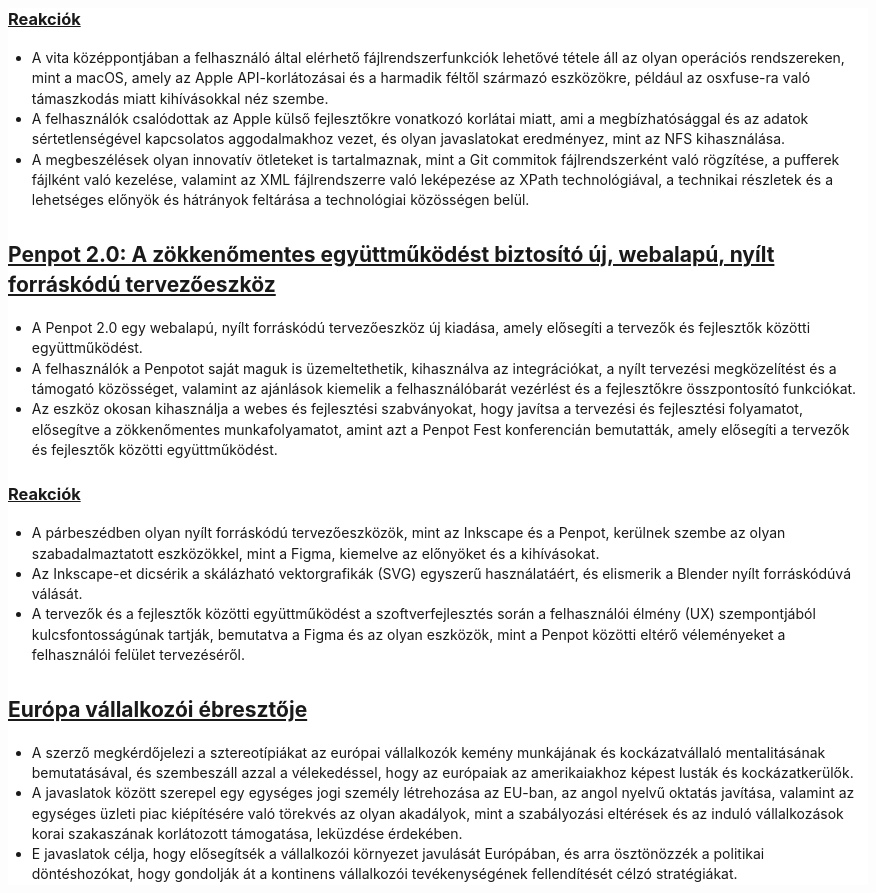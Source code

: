 ### [Reakciók](https://news.ycombinator.com/item?id=40213731)

- A vita középpontjában a felhasználó által elérhető fájlrendszerfunkciók lehetővé tétele áll az olyan operációs rendszereken, mint a macOS, amely az Apple API-korlátozásai és a harmadik féltől származó eszközökre, például az osxfuse-ra való támaszkodás miatt kihívásokkal néz szembe.
- A felhasználók csalódottak az Apple külső fejlesztőkre vonatkozó korlátai miatt, ami a megbízhatósággal és az adatok sértetlenségével kapcsolatos aggodalmakhoz vezet, és olyan javaslatokat eredményez, mint az NFS kihasználása.
- A megbeszélések olyan innovatív ötleteket is tartalmaznak, mint a Git commitok fájlrendszerként való rögzítése, a pufferek fájlként való kezelése, valamint az XML fájlrendszerre való leképezése az XPath technológiával, a technikai részletek és a lehetséges előnyök és hátrányok feltárása a technológiai közösségen belül.

## [Penpot 2.0: A zökkenőmentes együttműködést biztosító új, webalapú, nyílt forráskódú tervezőeszköz](https://penpot.app/)

- A Penpot 2.0 egy webalapú, nyílt forráskódú tervezőeszköz új kiadása, amely elősegíti a tervezők és fejlesztők közötti együttműködést.
- A felhasználók a Penpotot saját maguk is üzemeltethetik, kihasználva az integrációkat, a nyílt tervezési megközelítést és a támogató közösséget, valamint az ajánlások kiemelik a felhasználóbarát vezérlést és a fejlesztőkre összpontosító funkciókat.
- Az eszköz okosan kihasználja a webes és fejlesztési szabványokat, hogy javítsa a tervezési és fejlesztési folyamatot, elősegítve a zökkenőmentes munkafolyamatot, amint azt a Penpot Fest konferencián bemutatták, amely elősegíti a tervezők és fejlesztők közötti együttműködést.

### [Reakciók](https://news.ycombinator.com/item?id=40218463)

- A párbeszédben olyan nyílt forráskódú tervezőeszközök, mint az Inkscape és a Penpot, kerülnek szembe az olyan szabadalmaztatott eszközökkel, mint a Figma, kiemelve az előnyöket és a kihívásokat.
- Az Inkscape-et dicsérik a skálázható vektorgrafikák (SVG) egyszerű használatáért, és elismerik a Blender nyílt forráskódúvá válását.
- A tervezők és a fejlesztők közötti együttműködést a szoftverfejlesztés során a felhasználói élmény (UX) szempontjából kulcsfontosságúnak tartják, bemutatva a Figma és az olyan eszközök, mint a Penpot közötti eltérő véleményeket a felhasználói felület tervezéséről.

## [Európa vállalkozói ébresztője](https://klinger.io/posts/eu-acc)

- A szerző megkérdőjelezi a sztereotípiákat az európai vállalkozók kemény munkájának és kockázatvállaló mentalitásának bemutatásával, és szembeszáll azzal a vélekedéssel, hogy az európaiak az amerikaiakhoz képest lusták és kockázatkerülők.
- A javaslatok között szerepel egy egységes jogi személy létrehozása az EU-ban, az angol nyelvű oktatás javítása, valamint az egységes üzleti piac kiépítésére való törekvés az olyan akadályok, mint a szabályozási eltérések és az induló vállalkozások korai szakaszának korlátozott támogatása, leküzdése érdekében.
- E javaslatok célja, hogy elősegítsék a vállalkozói környezet javulását Európában, és arra ösztönözzék a politikai döntéshozókat, hogy gondolják át a kontinens vállalkozói tevékenységének fellendítését célzó stratégiákat.

